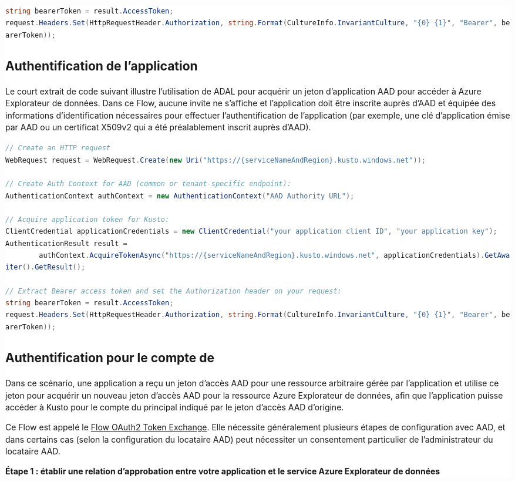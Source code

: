 ```csharp
string bearerToken = result.AccessToken;
request.Headers.Set(HttpRequestHeader.Authorization, string.Format(CultureInfo.InvariantCulture, "{0} {1}", "Bearer", bearerToken));
```

## <a name="application-authentication"></a>Authentification de l’application

Le court extrait de code suivant illustre l’utilisation de ADAL pour acquérir un jeton d’application AAD pour accéder à Azure Explorateur de données. Dans ce Flow, aucune invite ne s’affiche et l’application doit être inscrite auprès d’AAD et équipée des informations d’identification nécessaires pour effectuer l’authentification de l’application (par exemple, une clé d’application émise par AAD ou un certificat X509v2 qui a été préalablement inscrit auprès d’AAD).

```csharp
// Create an HTTP request
WebRequest request = WebRequest.Create(new Uri("https://{serviceNameAndRegion}.kusto.windows.net"));

// Create Auth Context for AAD (common or tenant-specific endpoint):
AuthenticationContext authContext = new AuthenticationContext("AAD Authority URL");

// Acquire application token for Kusto:
ClientCredential applicationCredentials = new ClientCredential("your application client ID", "your application key");
AuthenticationResult result =
        authContext.AcquireTokenAsync("https://{serviceNameAndRegion}.kusto.windows.net", applicationCredentials).GetAwaiter().GetResult();

// Extract Bearer access token and set the Authorization header on your request:
string bearerToken = result.AccessToken;
request.Headers.Set(HttpRequestHeader.Authorization, string.Format(CultureInfo.InvariantCulture, "{0} {1}", "Bearer", bearerToken));
```

## <a name="on-behalf-of-authentication"></a>Authentification pour le compte de

Dans ce scénario, une application a reçu un jeton d’accès AAD pour une ressource arbitraire gérée par l’application et utilise ce jeton pour acquérir un nouveau jeton d’accès AAD pour la ressource Azure Explorateur de données, afin que l’application puisse accéder à Kusto pour le compte du principal indiqué par le jeton d’accès AAD d’origine.

Ce Flow est appelé le [Flow OAuth2 Token Exchange](https://tools.ietf.org/html/draft-ietf-oauth-token-exchange-04).
Elle nécessite généralement plusieurs étapes de configuration avec AAD, et dans certains cas (selon la configuration du locataire AAD) peut nécessiter un consentement particulier de l’administrateur du locataire AAD.



**Étape 1 : établir une relation d’approbation entre votre application et le service Azure Explorateur de données**
